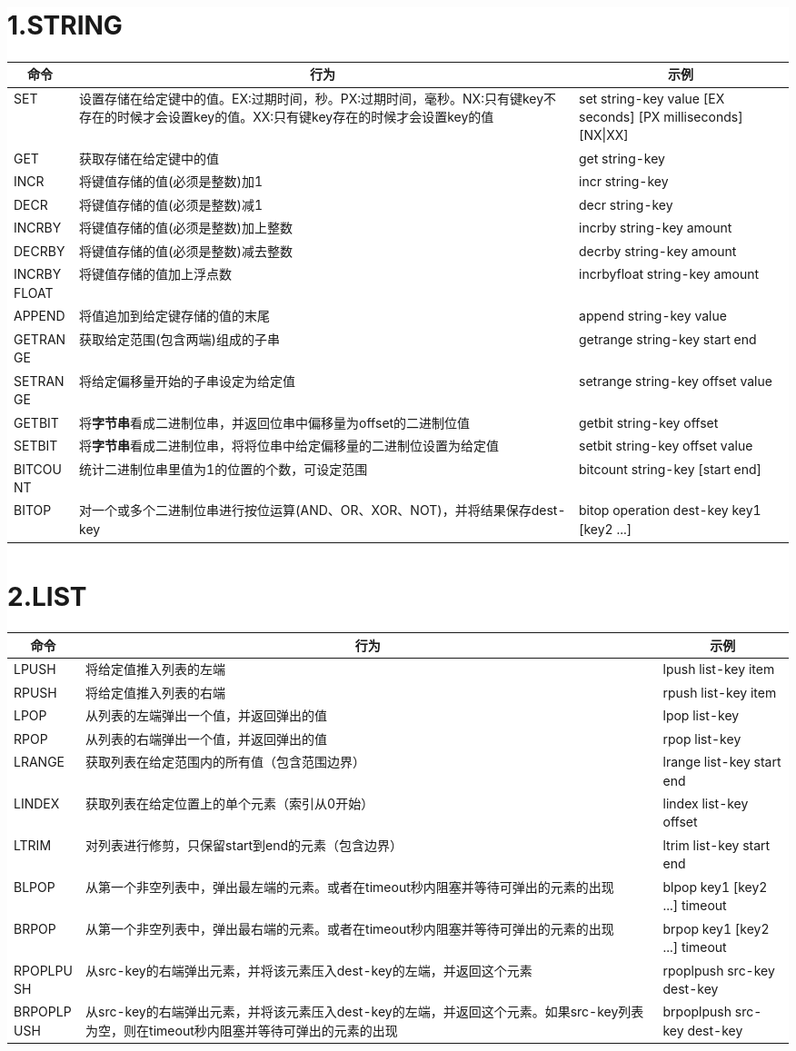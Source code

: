 
# 1.STRING

|命令|行为|示例|
|----|---|----|
|SET|设置存储在给定键中的值。EX:过期时间，秒。PX:过期时间，毫秒。NX:只有键key不存在的时候才会设置key的值。XX:只有键key存在的时候才会设置key的值|set string-key value [EX seconds] [PX milliseconds] [NX\|XX]|
|GET|获取存储在给定键中的值|get string-key|
|INCR|将键值存储的值(必须是整数)加1|incr string-key|
|DECR|将键值存储的值(必须是整数)减1|decr string-key|
|INCRBY|将键值存储的值(必须是整数)加上整数|incrby string-key amount|
|DECRBY|将键值存储的值(必须是整数)减去整数|decrby string-key amount|
|INCRBYFLOAT|将键值存储的值加上浮点数|incrbyfloat string-key amount|
|APPEND|将值追加到给定键存储的值的末尾|append string-key value|
|GETRANGE|获取给定范围(包含两端)组成的子串|getrange string-key start end|
|SETRANGE|将给定偏移量开始的子串设定为给定值|setrange string-key offset value|
|GETBIT|将**字节串**看成二进制位串，并返回位串中偏移量为offset的二进制位值|getbit string-key offset|
|SETBIT|将**字节串**看成二进制位串，将将位串中给定偏移量的二进制位设置为给定值|setbit string-key offset value|
|BITCOUNT|统计二进制位串里值为1的位置的个数，可设定范围|bitcount string-key [start end]|
|BITOP|对一个或多个二进制位串进行按位运算(AND、OR、XOR、NOT)，并将结果保存dest-key|bitop operation dest-key key1 [key2 ...]|

# 2.LIST

|命令|行为|示例|
|----|---|----|
|LPUSH|将给定值推入列表的左端|lpush list-key item|
|RPUSH|将给定值推入列表的右端|rpush list-key item|
|LPOP|从列表的左端弹出一个值，并返回弹出的值|lpop list-key|
|RPOP|从列表的右端弹出一个值，并返回弹出的值|rpop list-key|
|LRANGE|获取列表在给定范围内的所有值（包含范围边界）|lrange list-key start end|
|LINDEX|获取列表在给定位置上的单个元素（索引从0开始）|lindex list-key offset|
|LTRIM|对列表进行修剪，只保留start到end的元素（包含边界）|ltrim list-key start end|
|BLPOP|从第一个非空列表中，弹出最左端的元素。或者在timeout秒内阻塞并等待可弹出的元素的出现 |blpop key1 [key2 ...] timeout|
|BRPOP|从第一个非空列表中，弹出最右端的元素。或者在timeout秒内阻塞并等待可弹出的元素的出现 |brpop key1 [key2 ...] timeout|
|RPOPLPUSH|从src-key的右端弹出元素，并将该元素压入dest-key的左端，并返回这个元素|rpoplpush src-key dest-key|
|BRPOPLPUSH|从src-key的右端弹出元素，并将该元素压入dest-key的左端，并返回这个元素。如果src-key列表为空，则在timeout秒内阻塞并等待可弹出的元素的出现|brpoplpush src-key dest-key|
